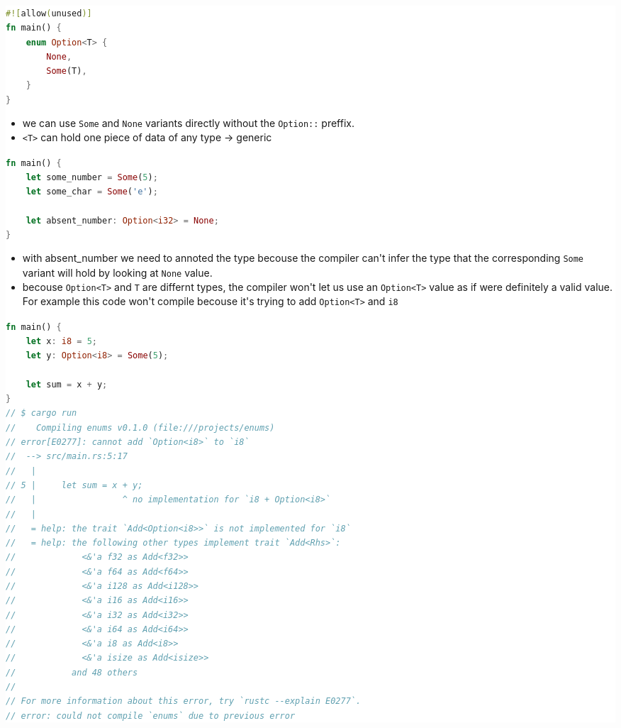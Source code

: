 ```rust
#![allow(unused)]
fn main() {
    enum Option<T> {
        None,
        Some(T),
    }
}
```

- we can use `Some` and `None` variants directly without the `Option::` preffix.
- `<T>` can hold one piece of data of any type -> generic

```rust
fn main() {
    let some_number = Some(5);
    let some_char = Some('e');

    let absent_number: Option<i32> = None;
}
```

- with absent_number we need to annoted the type becouse the compiler can't infer the type that the corresponding `Some` variant will hold by looking at `None` value.
- becouse `Option<T>` and `T` are differnt types, the compiler won't let us use an `Option<T>` value as if were definitely a valid value. For example this code won't compile becouse it's trying to add `Option<T>` and `i8`

```rust
fn main() {
    let x: i8 = 5;
    let y: Option<i8> = Some(5);

    let sum = x + y;
}
// $ cargo run
//    Compiling enums v0.1.0 (file:///projects/enums)
// error[E0277]: cannot add `Option<i8>` to `i8`
//  --> src/main.rs:5:17
//   |
// 5 |     let sum = x + y;
//   |                 ^ no implementation for `i8 + Option<i8>`
//   |
//   = help: the trait `Add<Option<i8>>` is not implemented for `i8`
//   = help: the following other types implement trait `Add<Rhs>`:
//             <&'a f32 as Add<f32>>
//             <&'a f64 as Add<f64>>
//             <&'a i128 as Add<i128>>
//             <&'a i16 as Add<i16>>
//             <&'a i32 as Add<i32>>
//             <&'a i64 as Add<i64>>
//             <&'a i8 as Add<i8>>
//             <&'a isize as Add<isize>>
//           and 48 others
//
// For more information about this error, try `rustc --explain E0277`.
// error: could not compile `enums` due to previous error
```
